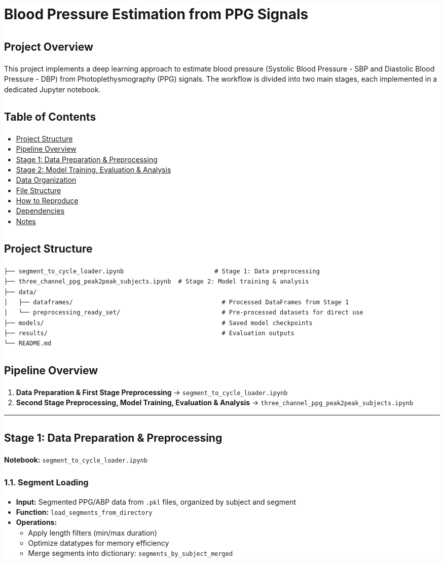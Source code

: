 # Blood Pressure Estimation from PPG Signals

## Project Overview

This project implements a deep learning approach to estimate blood pressure (Systolic Blood Pressure - SBP and Diastolic Blood Pressure - DBP) from Photoplethysmography (PPG) signals. The workflow is divided into two main stages, each implemented in a dedicated Jupyter notebook.

## Table of Contents

- [Project Structure](#project-structure)
- [Pipeline Overview](#pipeline-overview)
- [Stage 1: Data Preparation & Preprocessing](#stage-1-data-preparation--preprocessing)
- [Stage 2: Model Training, Evaluation & Analysis](#stage-2-model-training-evaluation--analysis)
- [Data Organization](#data-organization)
- [File Structure](#file-structure)
- [How to Reproduce](#how-to-reproduce)
- [Dependencies](#dependencies)
- [Notes](#notes)

## Project Structure

```
├── segment_to_cycle_loader.ipynb                         # Stage 1: Data preprocessing
├── three_channel_ppg_peak2peak_subjects.ipynb  # Stage 2: Model training & analysis
├── data/
│   ├── dataframes/                                         # Processed DataFrames from Stage 1
│   └── preprocessing_ready_set/                            # Pre-processed datasets for direct use
├── models/                                                 # Saved model checkpoints
├── results/                                                # Evaluation outputs
└── README.md
```

## Pipeline Overview

1. **Data Preparation & First Stage Preprocessing** → `segment_to_cycle_loader.ipynb`
2. **Second Stage Preprocessing, Model Training, Evaluation & Analysis** → 
`three_channel_ppg_peak2peak_subjects.ipynb`

---

## Stage 1: Data Preparation & Preprocessing

**Notebook:** `segment_to_cycle_loader.ipynb`

### 1.1. Segment Loading
- **Input:** Segmented PPG/ABP data from `.pkl` files, organized by subject and segment
- **Function:** `load_segments_from_directory`
- **Operations:**
  - Apply length filters (min/max duration)
  - Optimize datatypes for memory efficiency
  - Merge segments into dictionary: `segments_by_subject_merged`
